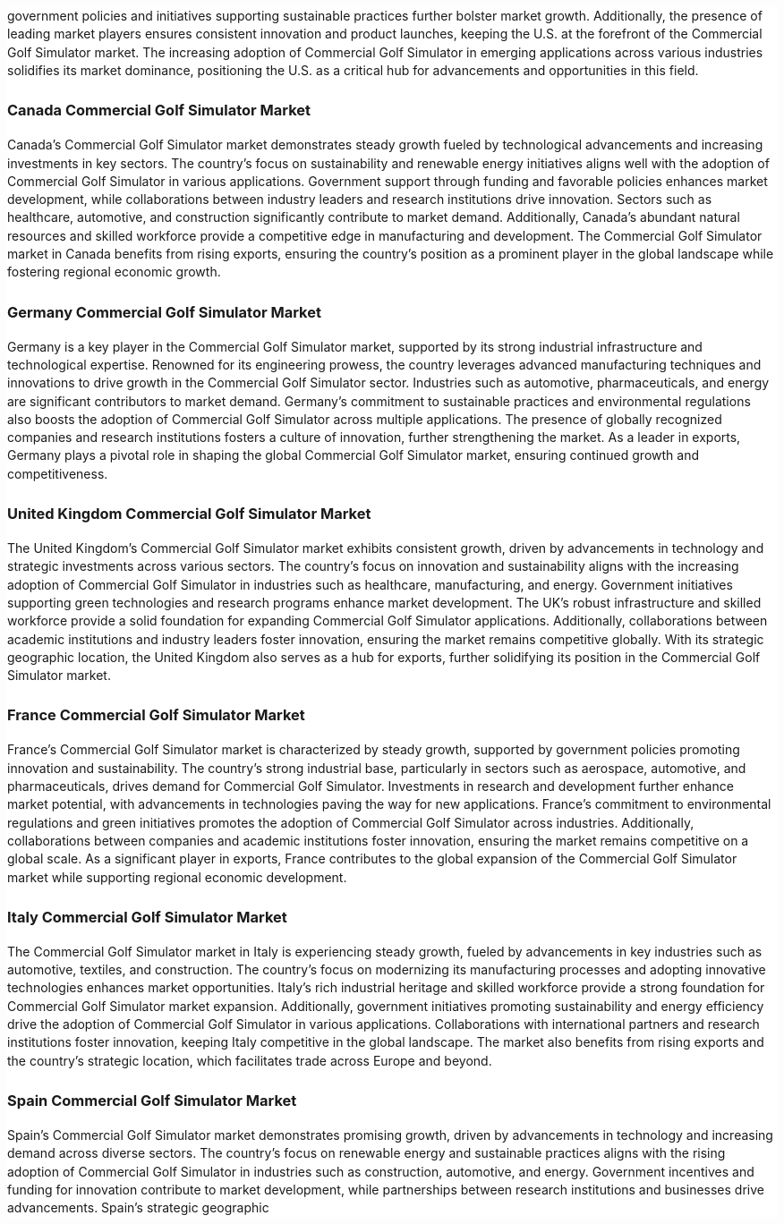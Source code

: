 government policies and initiatives supporting sustainable practices further bolster market growth. Additionally, the presence of leading market players ensures consistent innovation and product launches, keeping the U.S. at the forefront of the Commercial Golf Simulator market. The increasing adoption of Commercial Golf Simulator in emerging applications across various industries solidifies its market dominance, positioning the U.S. as a critical hub for advancements and opportunities in this field.</p><h3>Canada Commercial Golf Simulator Market</h3><p>Canada&rsquo;s Commercial Golf Simulator market demonstrates steady growth fueled by technological advancements and increasing investments in key sectors. The country&rsquo;s focus on sustainability and renewable energy initiatives aligns well with the adoption of Commercial Golf Simulator in various applications. Government support through funding and favorable policies enhances market development, while collaborations between industry leaders and research institutions drive innovation. Sectors such as healthcare, automotive, and construction significantly contribute to market demand. Additionally, Canada&rsquo;s abundant natural resources and skilled workforce provide a competitive edge in manufacturing and development. The Commercial Golf Simulator market in Canada benefits from rising exports, ensuring the country&rsquo;s position as a prominent player in the global landscape while fostering regional economic growth.</p><h3>Germany Commercial Golf Simulator Market</h3><p>Germany is a key player in the Commercial Golf Simulator market, supported by its strong industrial infrastructure and technological expertise. Renowned for its engineering prowess, the country leverages advanced manufacturing techniques and innovations to drive growth in the Commercial Golf Simulator sector. Industries such as automotive, pharmaceuticals, and energy are significant contributors to market demand. Germany&rsquo;s commitment to sustainable practices and environmental regulations also boosts the adoption of Commercial Golf Simulator across multiple applications. The presence of globally recognized companies and research institutions fosters a culture of innovation, further strengthening the market. As a leader in exports, Germany plays a pivotal role in shaping the global Commercial Golf Simulator market, ensuring continued growth and competitiveness.</p><h3>United Kingdom Commercial Golf Simulator Market</h3><p>The United Kingdom&rsquo;s Commercial Golf Simulator market exhibits consistent growth, driven by advancements in technology and strategic investments across various sectors. The country&rsquo;s focus on innovation and sustainability aligns with the increasing adoption of Commercial Golf Simulator in industries such as healthcare, manufacturing, and energy. Government initiatives supporting green technologies and research programs enhance market development. The UK&rsquo;s robust infrastructure and skilled workforce provide a solid foundation for expanding Commercial Golf Simulator applications. Additionally, collaborations between academic institutions and industry leaders foster innovation, ensuring the market remains competitive globally. With its strategic geographic location, the United Kingdom also serves as a hub for exports, further solidifying its position in the Commercial Golf Simulator market.</p><h3>France Commercial Golf Simulator Market</h3><p>France&rsquo;s Commercial Golf Simulator market is characterized by steady growth, supported by government policies promoting innovation and sustainability. The country&rsquo;s strong industrial base, particularly in sectors such as aerospace, automotive, and pharmaceuticals, drives demand for Commercial Golf Simulator. Investments in research and development further enhance market potential, with advancements in technologies paving the way for new applications. France&rsquo;s commitment to environmental regulations and green initiatives promotes the adoption of Commercial Golf Simulator across industries. Additionally, collaborations between companies and academic institutions foster innovation, ensuring the market remains competitive on a global scale. As a significant player in exports, France contributes to the global expansion of the Commercial Golf Simulator market while supporting regional economic development.</p><h3>Italy Commercial Golf Simulator Market</h3><p>The Commercial Golf Simulator market in Italy is experiencing steady growth, fueled by advancements in key industries such as automotive, textiles, and construction. The country&rsquo;s focus on modernizing its manufacturing processes and adopting innovative technologies enhances market opportunities. Italy&rsquo;s rich industrial heritage and skilled workforce provide a strong foundation for Commercial Golf Simulator market expansion. Additionally, government initiatives promoting sustainability and energy efficiency drive the adoption of Commercial Golf Simulator in various applications. Collaborations with international partners and research institutions foster innovation, keeping Italy competitive in the global landscape. The market also benefits from rising exports and the country&rsquo;s strategic location, which facilitates trade across Europe and beyond.</p><h3>Spain Commercial Golf Simulator Market</h3><p>Spain&rsquo;s Commercial Golf Simulator market demonstrates promising growth, driven by advancements in technology and increasing demand across diverse sectors. The country&rsquo;s focus on renewable energy and sustainable practices aligns with the rising adoption of Commercial Golf Simulator in industries such as construction, automotive, and energy. Government incentives and funding for innovation contribute to market development, while partnerships between research institutions and businesses drive advancements. Spain&rsquo;s strategic geographic